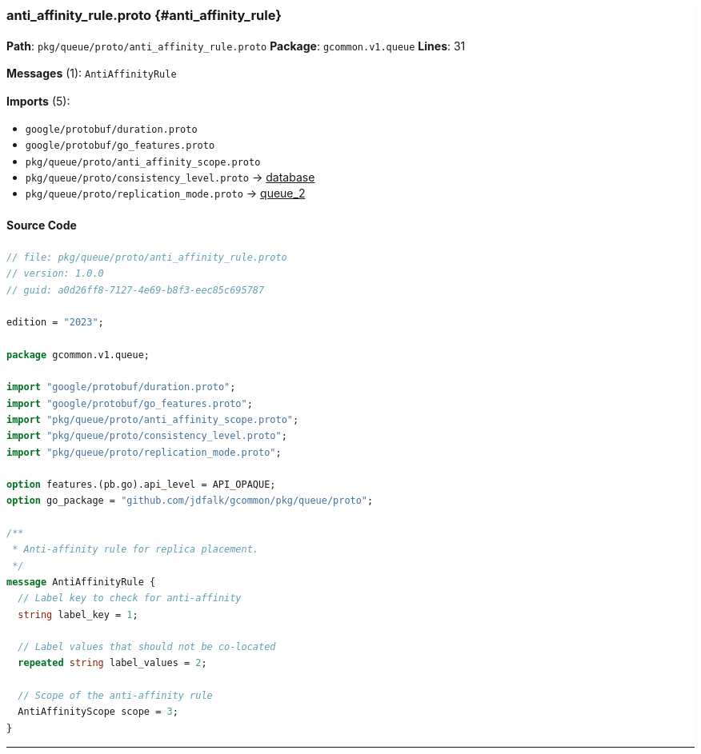 
### anti_affinity_rule.proto {#anti_affinity_rule}

**Path**: `pkg/queue/proto/anti_affinity_rule.proto` **Package**:
`gcommon.v1.queue` **Lines**: 31

**Messages** (1): `AntiAffinityRule`

**Imports** (5):

- `google/protobuf/duration.proto`
- `google/protobuf/go_features.proto`
- `pkg/queue/proto/anti_affinity_scope.proto`
- `pkg/queue/proto/consistency_level.proto` →
  [database](./database.md#consistency_level)
- `pkg/queue/proto/replication_mode.proto` →
  [queue_2](./queue_2.md#replication_mode)

#### Source Code

```protobuf
// file: pkg/queue/proto/anti_affinity_rule.proto
// version: 1.0.0
// guid: a0d26ff8-7127-4e69-b8f3-eec85c695787

edition = "2023";

package gcommon.v1.queue;

import "google/protobuf/duration.proto";
import "google/protobuf/go_features.proto";
import "pkg/queue/proto/anti_affinity_scope.proto";
import "pkg/queue/proto/consistency_level.proto";
import "pkg/queue/proto/replication_mode.proto";

option features.(pb.go).api_level = API_OPAQUE;
option go_package = "github.com/jdfalk/gcommon/pkg/queue/proto";

/**
 * Anti-affinity rule for replica placement.
 */
message AntiAffinityRule {
  // Label key to check for anti-affinity
  string label_key = 1;

  // Label values that should not be co-located
  repeated string label_values = 2;

  // Scope of the anti-affinity rule
  AntiAffinityScope scope = 3;
}

```

---